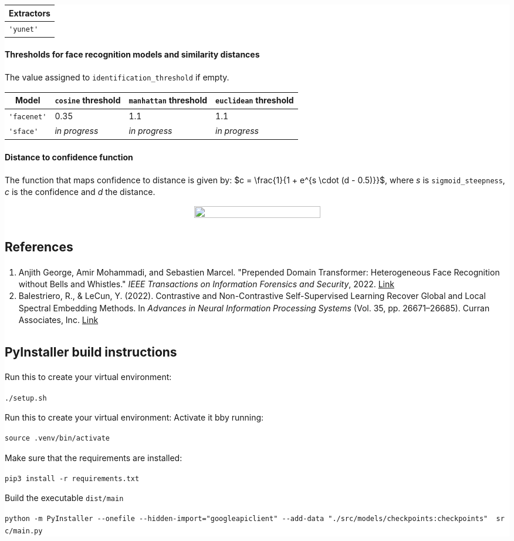 
| Extractors  |
| ----------- |
| ` 'yunet' ` |



#### Thresholds for face recognition models and similarity distances
The value assigned to `identification_threshold` if empty.


| Model       | `cosine` threshold | `manhattan` threshold | `euclidean` threshold |
| ----------- | ------------------ | --------------------- | --------------------- |
| `'facenet'` | 0.35               | 1.1                   | 1.1                   |
| `'sface'`   | *in progress*      | *in progress*         | *in progress*         |

#### Distance to confidence function 
The function that maps confidence to distance is given by:
$c = \frac{1}{1 + e^{s \cdot (d - 0.5)}}$, where $s$ is `sigmoid_steepness`, $c$ is the confidence and $d$ the distance.

<p align="center">
 <img src="https://github.com/viam-labs/viam-face-identification/blob/main/img/sigmoid_plot.png" width=50%, height=50%>
 </p>


## References
1. Anjith George, Amir Mohammadi, and Sebastien Marcel. "Prepended Domain Transformer: Heterogeneous Face Recognition without Bells and Whistles." *IEEE Transactions on Information Forensics and Security*, 2022. [Link](
https://doi.org/10.48550/arXiv.2210.06529)
2. Balestriero, R., & LeCun, Y. (2022). Contrastive and Non-Contrastive Self-Supervised Learning Recover Global and Local Spectral Embedding Methods. In *Advances in Neural Information Processing Systems* (Vol. 35, pp. 26671–26685). Curran Associates, Inc. [Link](https://proceedings.neurips.cc/paper_files/paper/2022/file/aa56c74513a5e35768a11f4e82dd7ffb-Paper-Conference.pdf)


## PyInstaller build instructions

Run this to create your virtual environment:
```
./setup.sh
```

Run this to create your virtual environment:
Activate it bby running:
```
source .venv/bin/activate
```

Make sure that the requirements are installed:
```
pip3 install -r requirements.txt
```

Build the executable `dist/main`
```
python -m PyInstaller --onefile --hidden-import="googleapiclient" --add-data "./src/models/checkpoints:checkpoints"  src/main.py
```
